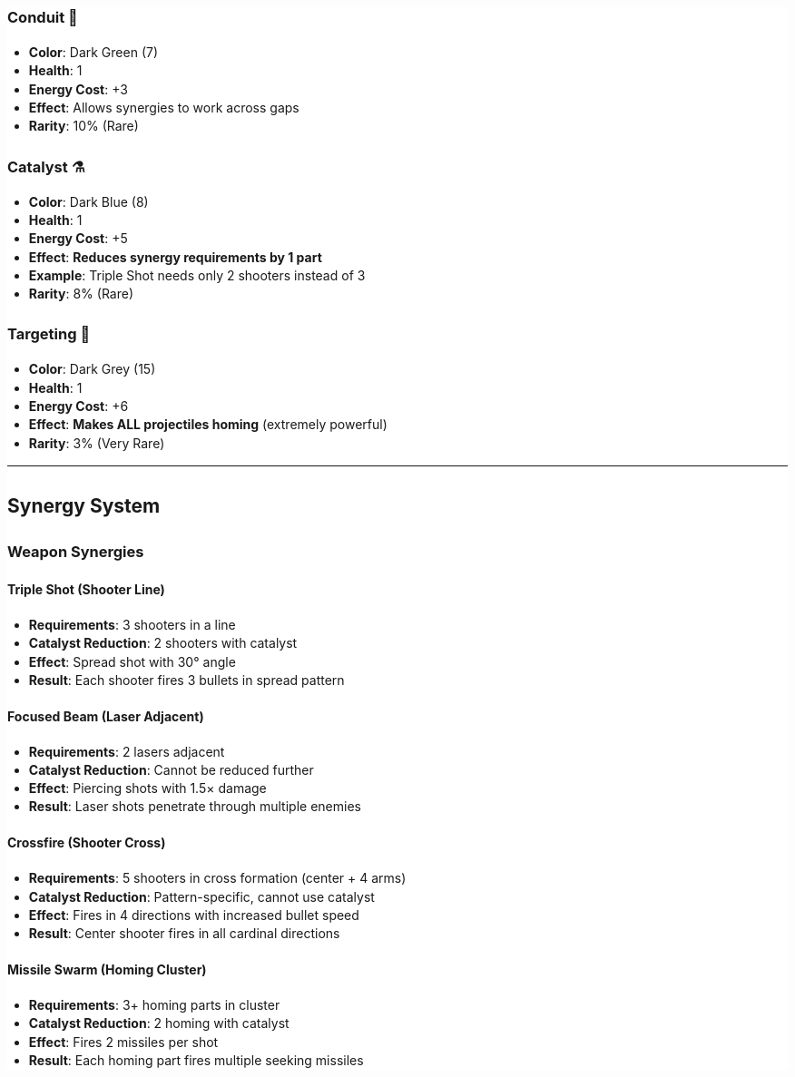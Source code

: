 ### **Conduit** 🔗
- **Color**: Dark Green (7)
- **Health**: 1
- **Energy Cost**: +3
- **Effect**: Allows synergies to work across gaps
- **Rarity**: 10% (Rare)

### **Catalyst** ⚗️
- **Color**: Dark Blue (8)
- **Health**: 1
- **Energy Cost**: +5
- **Effect**: **Reduces synergy requirements by 1 part**
- **Example**: Triple Shot needs only 2 shooters instead of 3
- **Rarity**: 8% (Rare)

### **Targeting** 🎯
- **Color**: Dark Grey (15)
- **Health**: 1
- **Energy Cost**: +6
- **Effect**: **Makes ALL projectiles homing** (extremely powerful)
- **Rarity**: 3% (Very Rare)

---

## Synergy System

### **Weapon Synergies**

#### **Triple Shot** (Shooter Line)
- **Requirements**: 3 shooters in a line
- **Catalyst Reduction**: 2 shooters with catalyst
- **Effect**: Spread shot with 30° angle
- **Result**: Each shooter fires 3 bullets in spread pattern

#### **Focused Beam** (Laser Adjacent)
- **Requirements**: 2 lasers adjacent
- **Catalyst Reduction**: Cannot be reduced further
- **Effect**: Piercing shots with 1.5× damage
- **Result**: Laser shots penetrate through multiple enemies

#### **Crossfire** (Shooter Cross)
- **Requirements**: 5 shooters in cross formation (center + 4 arms)
- **Catalyst Reduction**: Pattern-specific, cannot use catalyst
- **Effect**: Fires in 4 directions with increased bullet speed
- **Result**: Center shooter fires in all cardinal directions

#### **Missile Swarm** (Homing Cluster)
- **Requirements**: 3+ homing parts in cluster
- **Catalyst Reduction**: 2 homing with catalyst
- **Effect**: Fires 2 missiles per shot
- **Result**: Each homing part fires multiple seeking missiles
